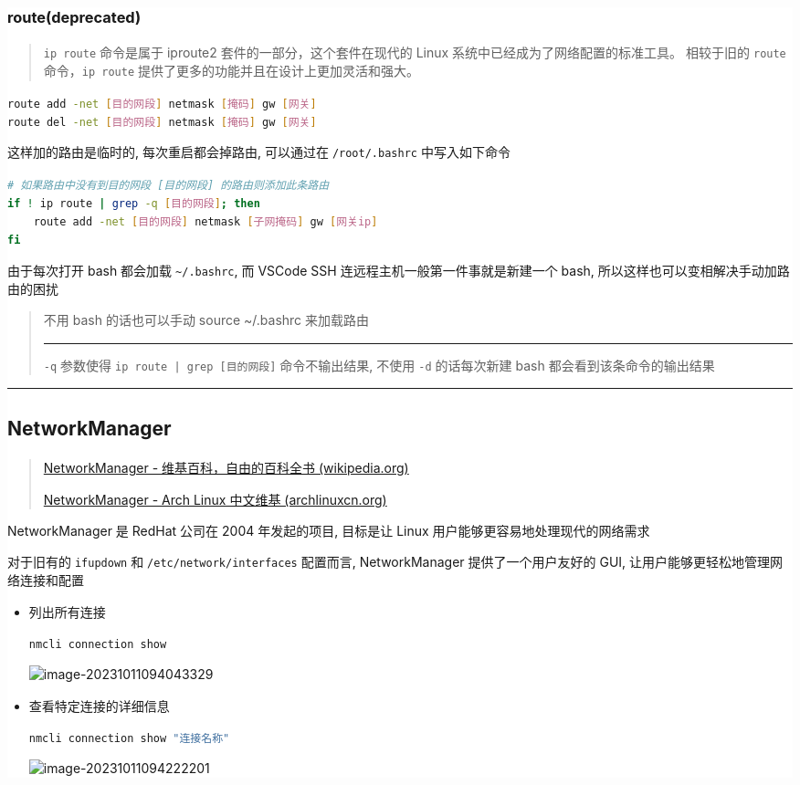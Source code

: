 ### route(deprecated)

> `ip route` 命令是属于 iproute2 套件的一部分，这个套件在现代的 Linux 系统中已经成为了网络配置的标准工具。
> 相较于旧的 `route` 命令，`ip route` 提供了更多的功能并且在设计上更加灵活和强大。

```bash
route add -net [目的网段] netmask [掩码] gw [网关]
route del -net [目的网段] netmask [掩码] gw [网关]
```

这样加的路由是临时的, 每次重启都会掉路由, 可以通过在 `/root/.bashrc` 中写入如下命令

```bash
# 如果路由中没有到目的网段 [目的网段] 的路由则添加此条路由
if ! ip route | grep -q [目的网段]; then
    route add -net [目的网段] netmask [子网掩码] gw [网关ip]
fi
```

由于每次打开 bash 都会加载 `~/.bashrc`, 而 VSCode SSH 连远程主机一般第一件事就是新建一个 bash, 所以这样也可以变相解决手动加路由的困扰

> 不用 bash 的话也可以手动 source ~/.bashrc 来加载路由
>
> ---
>
> `-q` 参数使得 `ip route | grep [目的网段]` 命令不输出结果, 不使用 `-d` 的话每次新建 bash 都会看到该条命令的输出结果

----

## NetworkManager

> [NetworkManager - 维基百科，自由的百科全书 (wikipedia.org)](https://zh.wikipedia.org/wiki/NetworkManager)
>
> [NetworkManager - Arch Linux 中文维基 (archlinuxcn.org)](https://wiki.archlinuxcn.org/wiki/NetworkManager?rdfrom=https%3A%2F%2Fwiki.archlinux.org%2Findex.php%3Ftitle%3DNetworkManager_(%E7%AE%80%E4%BD%93%E4%B8%AD%E6%96%87)%26redirect%3Dno)

NetworkManager 是 RedHat 公司在 2004 年发起的项目, 目标是让 Linux 用户能够更容易地处理现代的网络需求

对于旧有的 `ifupdown` 和 `/etc/network/interfaces` 配置而言, NetworkManager 提供了一个用户友好的 GUI, 让用户能够更轻松地管理网络连接和配置

- 列出所有连接

  ```bash
  nmcli connection show
  ```

  ![image-20231011094043329](http://cdn.ayusummer233.top/DailyNotes/202310110940549.png)

- 查看特定连接的详细信息

  ```bash
  nmcli connection show "连接名称"
  ```

  ![image-20231011094222201](http://cdn.ayusummer233.top/DailyNotes/202310110942198.png)
